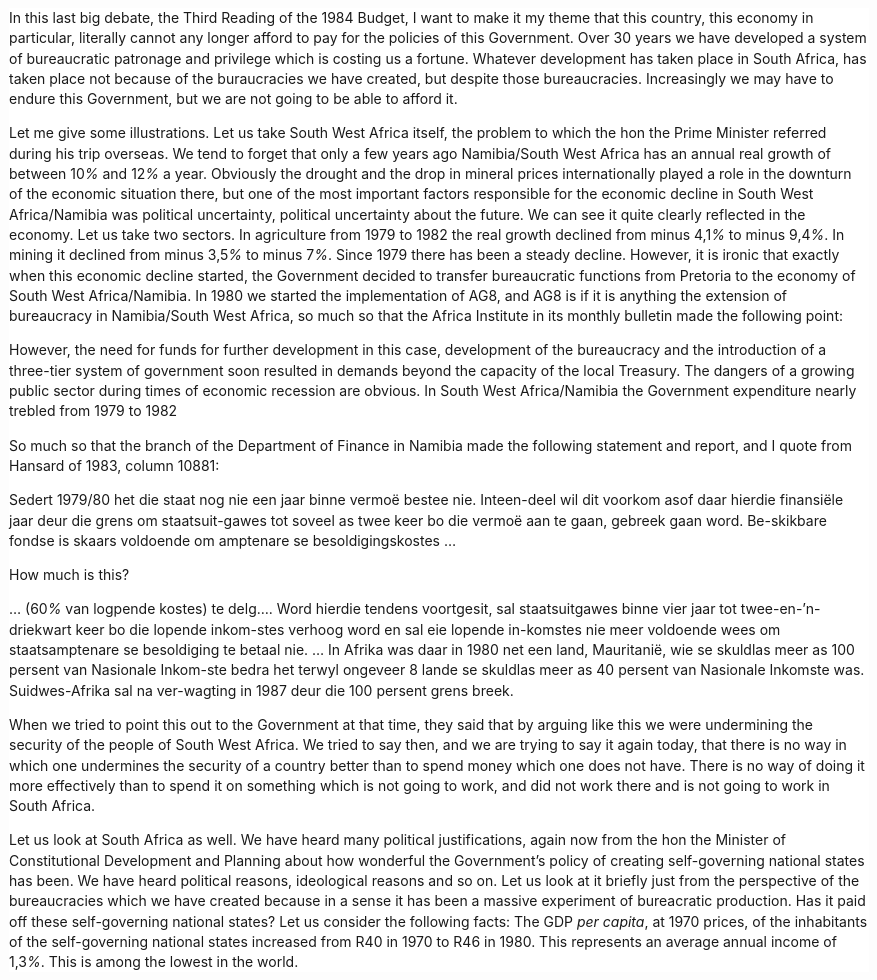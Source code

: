 <p>In this last big debate, the Third Reading of the 1984 Budget, I want to make it my theme that this country, this economy in particular, literally cannot any longer afford to pay for the policies of this Government. Over 30 years we have developed a system of bureaucratic patronage and privilege which is costing us a fortune. Whatever development has taken place in South Africa, has taken place not because of the buraucracies we have created, but despite those bureaucracies. Increasingly we may have to endure this Government, but we are not going to be able to afford it.</p>

<p>Let me give some illustrations. Let us take South West Africa itself, the problem to which the hon the Prime Minister referred during his trip overseas. We tend to forget that only a few years ago Namibia/South West Africa has an annual real growth of between 10<i>&#x0025;</i> and 12<i>&#x0025;</i> a year. Obviously the drought and the drop in mineral prices internationally played a role in the downturn of the economic situation there, but one of the most important factors responsible for the economic decline in South West Africa/Namibia was political uncertainty, political uncertainty about the future. We can see it quite clearly reflected in the economy. Let us take two sectors. In agriculture from 1979 <span class="col_9831-9832" refersTo="page_0706"/>to 1982 the real growth declined from minus 4,1<i>&#x0025;</i> to minus 9,4<i>&#x0025;</i>. In mining it declined from minus 3,5<i>&#x0025;</i> to minus 7<i>&#x0025;</i>. Since 1979 there has been a steady decline. However, it is ironic that exactly when this economic decline started, the Government decided to transfer bureaucratic functions from Pretoria to the economy of South West Africa/Namibia. In 1980 we started the implementation of AG8, and AG8 is if it is anything the extension of bureaucracy in Namibia/South West Africa, so much so that the Africa Institute in its monthly bulletin made the following point:</p>

<block name="quote">However, the need for funds for further development in this case, development of the bureaucracy and the introduction of a three-tier system of government soon resulted in demands beyond the capacity of the local Treasury. The dangers of a growing public sector during times of economic recession are obvious. In South West Africa/Namibia the Government expenditure nearly trebled from 1979 to 1982</block>

<p>So much so that the branch of the Department of Finance in Namibia made the following statement and report, and I quote from Hansard of 1983, column 10881:</p>

<block name="quote">Sedert 1979/80 het die staat nog nie een jaar binne vermo&#x00EB; bestee nie. Inteen-deel wil dit voorkom asof daar hierdie finansi&#x00EB;le jaar deur die grens om staatsuit-gawes tot soveel as twee keer bo die vermo&#x00EB; aan te gaan, gebreek gaan word. Be-skikbare fondse is skaars voldoende om amptenare se besoldigingskostes &#x2026;</block>

<p>How much is this?</p>

<block name="quote">&#x2026; (60<i>&#x0025;</i> van logpende kostes) te delg&#x2026;. Word hierdie tendens voortgesit, sal staatsuitgawes binne vier jaar tot twee-en-&#x2019;n-driekwart keer bo die lopende inkom-stes verhoog word en sal eie lopende in-komstes nie meer voldoende wees om staatsamptenare se besoldiging te betaal nie. &#x2026; In Afrika was daar in 1980 net een land, Mauritani&#x00EB;, wie se skuldlas meer as 100 persent van Nasionale Inkom-ste bedra het terwyl ongeveer 8 lande se skuldlas meer as 40 persent van Nasionale Inkomste was. Suidwes-Afrika sal na ver-wagting in 1987 deur die 100 persent grens breek.</block>

<p>When we tried to point this out to the Government at that time, they said that by arguing like this we were undermining the security of the people of South West Africa. We tried to say then, and we are trying to say it again today, that there is no way in which one undermines the security of a country better than to spend money which one does not have. There is no way of doing it more effectively than to spend it on something which is not going to work, and did not work there and is not going to work in South Africa.</p>

<p>Let us look at South Africa as well. We have heard many political justifications, again now from the hon the Minister of Constitutional Development and Planning about how wonderful the Government&#x2019;s policy of creating self-governing national states has been. We have heard political reasons, ideological reasons and so on. Let us look at it briefly just from the perspective of the bureaucracies which we have created because in a sense it has been a massive experiment of bureacratic production. Has it paid off these self-governing national states? Let us consider the following facts: The GDP <i>per capita</i>, at 1970 prices, of the inhabitants of the self-governing national states increased from R40 in 1970 to R46 in 1980. This represents an average annual income of 1,3<i>&#x0025;</i>. This is among the lowest in the world.</p>
